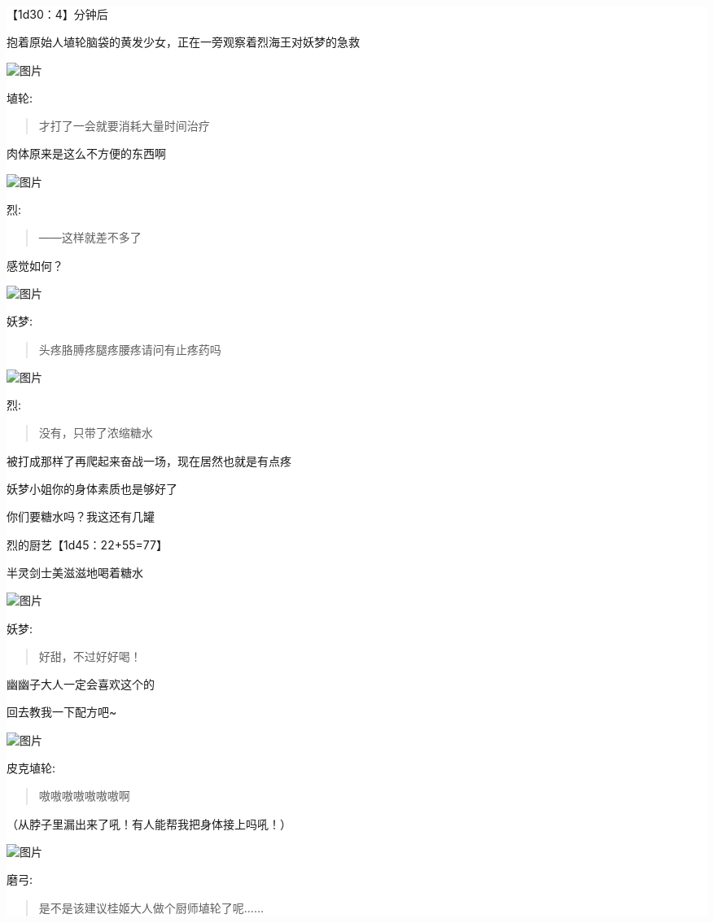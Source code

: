 
【1d30：4】分钟后

抱着原始人埴轮脑袋的黄发少女，正在一旁观察着烈海王对妖梦的急救

![图片](http://tiebapic.baidu.com/forum/w%3D580/sign=3834917022fae6cd0cb4ab693fb20f9e/04c5fff2b21193131f618ff772380cd790238dd9.jpg)

埴轮:
> 才打了一会就要消耗大量时间治疗

肉体原来是这么不方便的东西啊

![图片](http://tiebapic.baidu.com/forum/w%3D580/sign=d09cde6f5cfbfbeddc59367748f1f78e/662bcfef76094b36269c54bdb4cc7cd98c109dde.jpg)

烈:
> ——这样就差不多了

感觉如何？

![图片](http://tiebapic.baidu.com/forum/w%3D580/sign=1bc782617009c93d07f20effaf3cf8bb/c7d49c22720e0cf3051a86941d46f21fbf09aa73.jpg)

妖梦:
> 头疼胳膊疼腿疼腰疼请问有止疼药吗

![图片](http://tiebapic.baidu.com/forum/w%3D580/sign=b2c160570ed8bc3ec60806c2b28aa6c8/3556f303918fa0ecd6bab160319759ee3c6ddbe1.jpg)

烈:
> 没有，只带了浓缩糖水

被打成那样了再爬起来奋战一场，现在居然也就是有点疼

妖梦小姐你的身体素质也是够好了

你们要糖水吗？我这还有几罐

烈的厨艺【1d45：22+55=77】

半灵剑士美滋滋地喝着糖水

![图片](http://tiebapic.baidu.com/forum/w%3D580/sign=fdceb669bbaf2eddd4f149e1bd110102/2f76f336afc3793181924e46fcc4b74542a91169.jpg)

妖梦:
> 好甜，不过好好喝！

幽幽子大人一定会喜欢这个的

回去教我一下配方吧~

![图片](http://tiebapic.baidu.com/forum/w%3D580/sign=51c863e04eee3d6d22c687c373176d41/aa994534970a304e25ead0bdc6c8a786c8175c36.jpg)

皮克埴轮:
> 嗷嗷嗷嗷嗷嗷嗷啊

（从脖子里漏出来了吼！有人能帮我把身体接上吗吼！）

![图片](http://tiebapic.baidu.com/forum/w%3D580/sign=61f6bf85a5119313c743ffb855390c10/2c0f9a510fb30f2470129d44df95d143ac4b0376.jpg)

磨弓:
> 是不是该建议桂姬大人做个厨师埴轮了呢……

